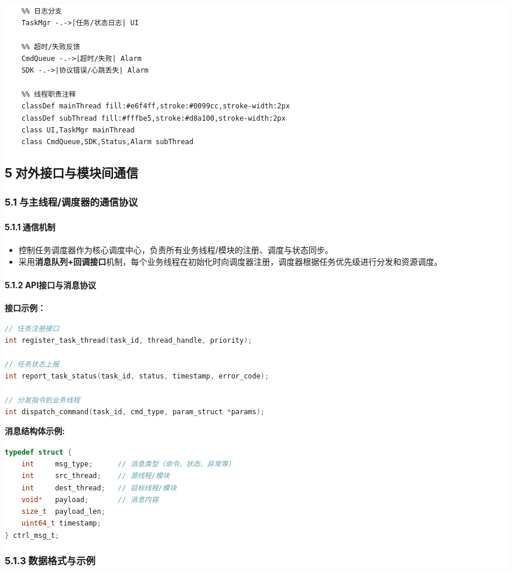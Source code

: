 ```mermaid
    %% 日志分支
    TaskMgr -.->|任务/状态日志| UI

    %% 超时/失败反馈
    CmdQueue -.->|超时/失败| Alarm
    SDK -.->|协议错误/心跳丢失| Alarm

    %% 线程职责注释
    classDef mainThread fill:#e6f4ff,stroke:#0099cc,stroke-width:2px
    classDef subThread fill:#fffbe5,stroke:#d8a100,stroke-width:2px
    class UI,TaskMgr mainThread
    class CmdQueue,SDK,Status,Alarm subThread

```

## 5 对外接口与模块间通信

### 5.1 与主线程/调度器的通信协议

#### 5.1.1 通信机制

- 控制任务调度器作为核心调度中心，负责所有业务线程/模块的注册、调度与状态同步。
- 采用**消息队列+回调接口**机制，每个业务线程在初始化时向调度器注册，调度器根据任务优先级进行分发和资源调度。

#### 5.1.2 API接口与消息协议

**接口示例：**

```c
// 任务注册接口
int register_task_thread(task_id, thread_handle, priority);

// 任务状态上报
int report_task_status(task_id, status, timestamp, error_code);

// 分发指令到业务线程
int dispatch_command(task_id, cmd_type, param_struct *params);
```

**消息结构体示例:**

```c
typedef struct {
    int     msg_type;      // 消息类型（命令、状态、异常等）
    int     src_thread;    // 源线程/模块
    int     dest_thread;   // 目标线程/模块
    void*   payload;       // 消息内容
    size_t  payload_len;
    uint64_t timestamp;
} ctrl_msg_t;
```

### 5.1.3 数据格式与示例
